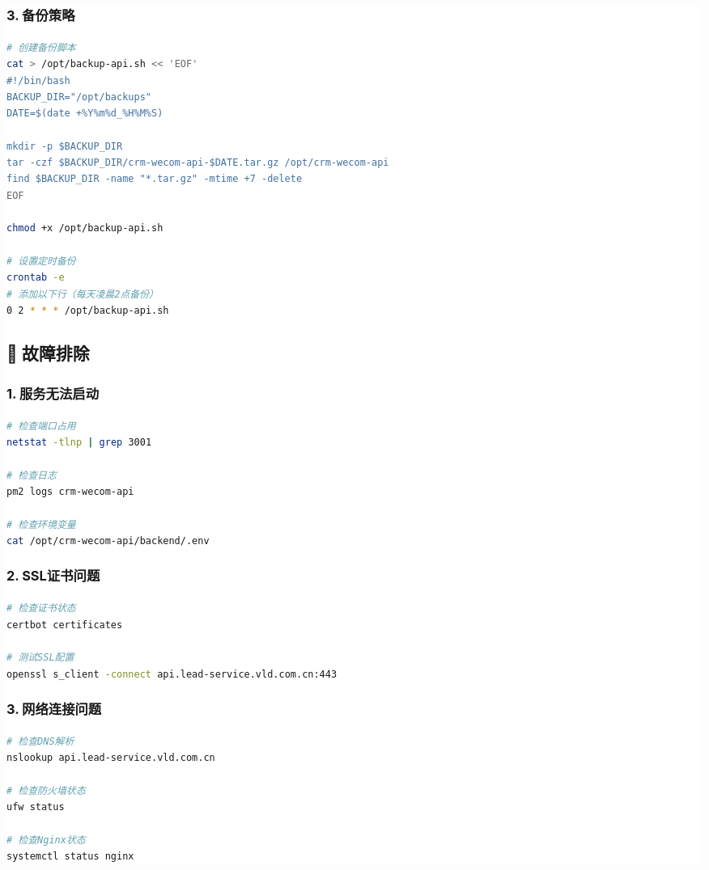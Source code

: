 ### 3. 备份策略

```bash
# 创建备份脚本
cat > /opt/backup-api.sh << 'EOF'
#!/bin/bash
BACKUP_DIR="/opt/backups"
DATE=$(date +%Y%m%d_%H%M%S)

mkdir -p $BACKUP_DIR
tar -czf $BACKUP_DIR/crm-wecom-api-$DATE.tar.gz /opt/crm-wecom-api
find $BACKUP_DIR -name "*.tar.gz" -mtime +7 -delete
EOF

chmod +x /opt/backup-api.sh

# 设置定时备份
crontab -e
# 添加以下行（每天凌晨2点备份）
0 2 * * * /opt/backup-api.sh
```

## 🚨 故障排除

### 1. 服务无法启动

```bash
# 检查端口占用
netstat -tlnp | grep 3001

# 检查日志
pm2 logs crm-wecom-api

# 检查环境变量
cat /opt/crm-wecom-api/backend/.env
```

### 2. SSL证书问题

```bash
# 检查证书状态
certbot certificates

# 测试SSL配置
openssl s_client -connect api.lead-service.vld.com.cn:443
```

### 3. 网络连接问题

```bash
# 检查DNS解析
nslookup api.lead-service.vld.com.cn

# 检查防火墙状态
ufw status

# 检查Nginx状态
systemctl status nginx
```
